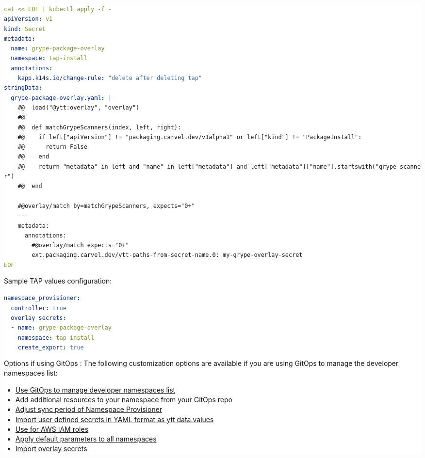   ```yaml
  cat << EOF | kubectl apply -f -
  apiVersion: v1
  kind: Secret
  metadata:
    name: grype-package-overlay
    namespace: tap-install
    annotations:
      kapp.k14s.io/change-rule: "delete after deleting tap"
  stringData:
    grype-package-overlay.yaml: |
      #@  load("@ytt:overlay", "overlay")
      #@
      #@  def matchGrypeScanners(index, left, right):
      #@    if left["apiVersion"] != "packaging.carvel.dev/v1alpha1" or left["kind"] != "PackageInstall":
      #@      return False
      #@    end
      #@    return "metadata" in left and "name" in left["metadata"] and left["metadata"]["name"].startswith("grype-scanner")
      #@  end

      #@overlay/match by=matchGrypeScanners, expects="0+"
      ---
      metadata:
        annotations:
          #@overlay/match expects="0+"
          ext.packaging.carvel.dev/ytt-paths-from-secret-name.0: my-grype-overlay-secret
  EOF
  ```

   Sample TAP values configuration:

  ```yaml
  namespace_provisioner:
    controller: true
    overlay_secrets:
    - name: grype-package-overlay
      namespace: tap-install
      create_export: true
  ```

Options if using GitOps
:
  The following customization options are available if you are using GitOps to manage the developer namespaces list:

  - [Use GitOps to manage developer namespaces list](#git-install)
  - [Add additional resources to your namespace from your GitOps repo](#git-add-resources)
  - [Adjust sync period of Namespace Provisioner](#git-adjust-sync)
  - [Import user defined secrets in YAML format as ytt data.values](#git-import-user)
  - [Use for AWS IAM roles](#git-use-iam)
  - [Apply default parameters to all namespaces](#git-default-param)
  - [Import overlay secrets](#git-import)

